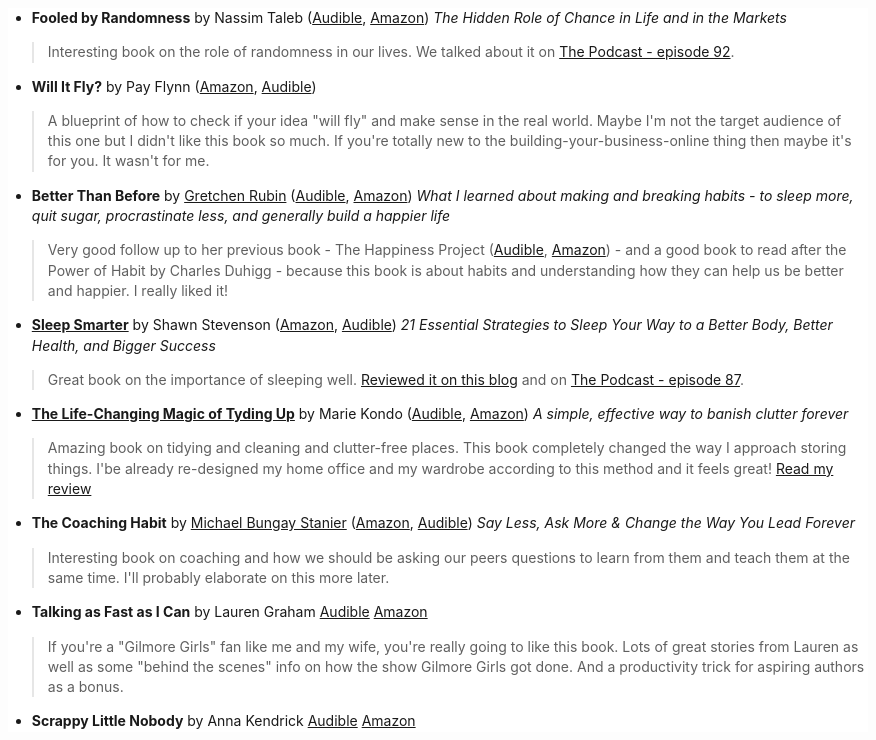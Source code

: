 * **Fooled by Randomness** by Nassim Taleb
  ([Audible](https://www.audible.com/pd/B002V8H28C?tag=sliwinski-20), [Amazon](https://www.amazon.com/dp/0812975219?tag=sliwinski-20)) *The Hidden Role of Chance in Life and in the Markets*
  
> Interesting book on the role of randomness in our lives.  We talked about it on [The Podcast - episode 92](/podcast-92).

* **Will It Fly?** by Pay Flynn ([Amazon](https://www.amazon.com/dp/0997082305?tag=sliwinski-20), [Audible](https://www.audible.com/pd/B01CT90UQI?tag=sliwinski-20))

> A blueprint of how to check if your idea "will fly" and make sense in the real world. Maybe I'm not the target audience of this one but I didn't like this book so much. If you're totally new to the building-your-business-online thing then maybe it's for you. It wasn't for me.

* **Better Than Before** by [Gretchen Rubin](https://sliwinski.com/gretchen-rubin-in-the-upcoming-productive-magazine-11) ([Audible](https://www.audible.com/pd/B00R8KR28I?tag=sliwinski-20), [Amazon](https://www.amazon.com/dp/0385348630?tag=sliwinski-20)) *What I learned about making and breaking habits - to sleep more, quit sugar, procrastinate less, and generally build a happier life*

> Very good follow up to her previous book - The Happiness Project ([Audible](https://www.audible.com/pd/B0030MV7MU?tag=sliwinski-20), [Amazon](https://www.amazon.com/dp/0062414852?tag=sliwinski-20)) - and a good book to read after the Power of Habit by Charles Duhigg - because this book is about habits and understanding how they can help us be better and happier. I really liked it!

* [**Sleep Smarter**](https://sliwinski.com/sleep) by Shawn Stevenson ([Amazon](https://www.amazon.com/dp/1623367395?tag=sliwinski-20), [Audible](https://www.audible.com/pd/B01J4BK4MY?tag=sliwinski-20)) *21 Essential Strategies to Sleep Your Way to a Better Body, Better Health, and Bigger Success*

> Great book on the importance of sleeping well. [Reviewed it on this blog](https://sliwinski.com/sleep) and on [The Podcast - episode 87](/podcast-87).

* [**The Life-Changing Magic of Tyding Up**](https://sliwinski.com/kondo) by Marie Kondo ([Audible](https://www.audible.com/pd/B01M03NLJY?tag=sliwinski-20), [Amazon](https://www.amazon.com/dp/1607747308?tag=sliwinski-20)) *A simple, effective way to banish clutter forever*
  
> Amazing book on tidying and cleaning and clutter-free places. This book completely changed the way I approach storing things. I'be already re-designed my home office and my wardrobe according to this method and it feels great! [Read my review](https://sliwinski.com/kondo)

* **The Coaching Habit** by [Michael Bungay Stanier](https://sliwinski.com/show-58-michael-bungay-stanier/) ([Amazon](https://www.amazon.com/dp/0978440749?tag=sliwinski-20), [Audible](https://www.audible.com/pd/B01HH7IORO?tag=sliwinski-20)) *Say Less, Ask More & Change the Way You Lead Forever*

> Interesting book on coaching and how we should be asking our peers questions to learn from them and teach them at the same time. I'll probably elaborate on this more later. 

* **Talking as Fast as I Can** by Lauren Graham
  [Audible](https://www.audible.com/pd/B01L0H7I24?tag=sliwinski-20)
  [Amazon](https://www.amazon.com/dp/0425285170?tag=sliwinski-20)
  
> If you're a "Gilmore Girls" fan like me and my wife, you're really going to like this book. Lots of great stories from Lauren as well as some "behind the scenes" info on how the show Gilmore Girls got done. And a productivity trick for aspiring authors as a bonus.
  
* **Scrappy Little Nobody** by Anna Kendrick
  [Audible](https://www.audible.com/pd/B01ETUKSM6?tag=sliwinski-20)
  [Amazon](https://www.amazon.com/dp/1501117203?tag=sliwinski-20)

